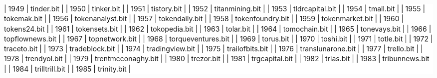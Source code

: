 | 1949    | tinder.bit                               |
| 1950    | tinker.bit                               |
| 1951    | tistory.bit                              |
| 1952    | titanmining.bit                          |
| 1953    | tldrcapital.bit                          |
| 1954    | tmall.bit                                |
| 1955    | tokemak.bit                              |
| 1956    | tokenanalyst.bit                         |
| 1957    | tokendaily.bit                           |
| 1958    | tokenfoundry.bit                         |
| 1959    | tokenmarket.bit                          |
| 1960    | tokens24.bit                             |
| 1961    | tokensets.bit                            |
| 1962    | tokopedia.bit                            |
| 1963    | tolar.bit                                |
| 1964    | tomochain.bit                            |
| 1965    | tonevays.bit                             |
| 1966    | topflownews.bit                          |
| 1967    | topnetwork.bit                           |
| 1968    | torqueventures.bit                       |
| 1969    | torus.bit                                |
| 1970    | toshi.bit                                |
| 1971    | totle.bit                                |
| 1972    | traceto.bit                              |
| 1973    | tradeblock.bit                           |
| 1974    | tradingview.bit                          |
| 1975    | trailofbits.bit                          |
| 1976    | translunarone.bit                        |
| 1977    | trello.bit                               |
| 1978    | trendyol.bit                             |
| 1979    | trentmcconaghy.bit                       |
| 1980    | trezor.bit                               |
| 1981    | trgcapital.bit                           |
| 1982    | trias.bit                                |
| 1983    | tribunnews.bit                           |
| 1984    | trilltrill.bit                           |
| 1985    | trinity.bit                              |